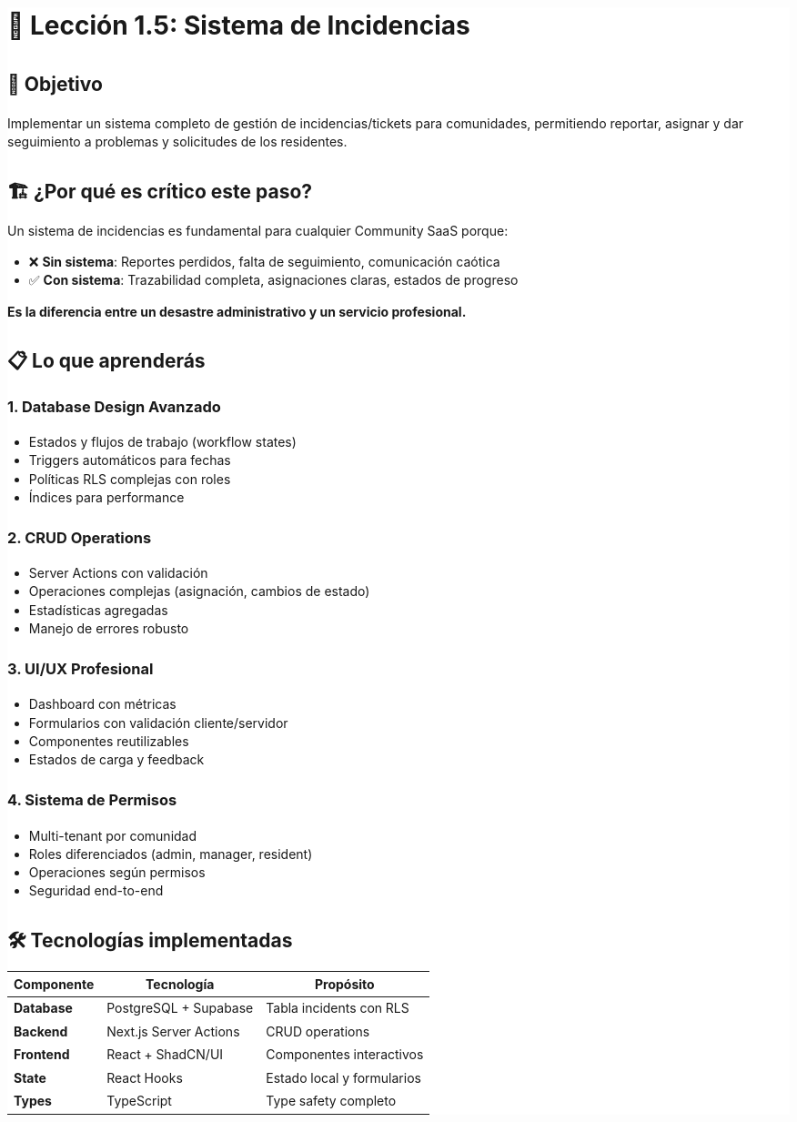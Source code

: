 # 🎯 Lección 1.5: Sistema de Incidencias

## 🎯 **Objetivo**
Implementar un sistema completo de gestión de incidencias/tickets para comunidades, permitiendo reportar, asignar y dar seguimiento a problemas y solicitudes de los residentes.

## 🏗️ **¿Por qué es crítico este paso?**
Un sistema de incidencias es fundamental para cualquier Community SaaS porque:
- ❌ **Sin sistema**: Reportes perdidos, falta de seguimiento, comunicación caótica
- ✅ **Con sistema**: Trazabilidad completa, asignaciones claras, estados de progreso

**Es la diferencia entre un desastre administrativo y un servicio profesional.**

## 📋 **Lo que aprenderás**

### 1. **Database Design Avanzado**
- Estados y flujos de trabajo (workflow states)
- Triggers automáticos para fechas
- Políticas RLS complejas con roles
- Índices para performance

### 2. **CRUD Operations**
- Server Actions con validación
- Operaciones complejas (asignación, cambios de estado)
- Estadísticas agregadas
- Manejo de errores robusto

### 3. **UI/UX Profesional**
- Dashboard con métricas
- Formularios con validación cliente/servidor
- Componentes reutilizables
- Estados de carga y feedback

### 4. **Sistema de Permisos**
- Multi-tenant por comunidad
- Roles diferenciados (admin, manager, resident)
- Operaciones según permisos
- Seguridad end-to-end

## 🛠️ **Tecnologías implementadas**

| Componente | Tecnología | Propósito |
|------------|------------|-----------|
| **Database** | PostgreSQL + Supabase | Tabla incidents con RLS |
| **Backend** | Next.js Server Actions | CRUD operations |
| **Frontend** | React + ShadCN/UI | Componentes interactivos |
| **State** | React Hooks | Estado local y formularios |
| **Types** | TypeScript | Type safety completo |
